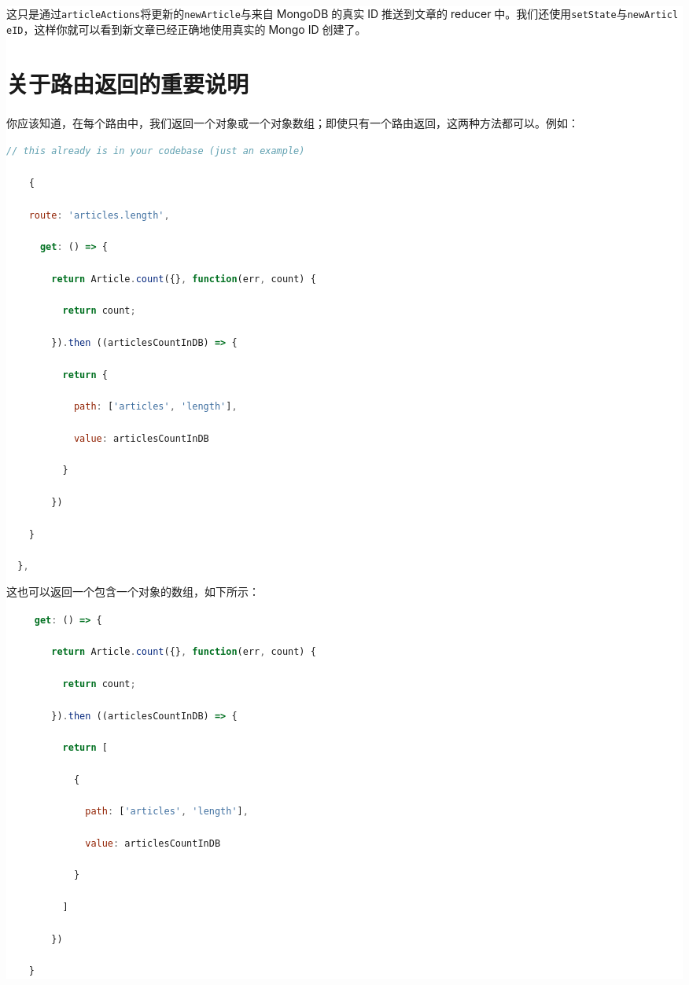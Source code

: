 这只是通过`articleActions`将更新的`newArticle`与来自 MongoDB 的真实 ID 推送到文章的 reducer 中。我们还使用`setState`与`newArticleID`，这样你就可以看到新文章已经正确地使用真实的 Mongo ID 创建了。

# 关于路由返回的重要说明

你应该知道，在每个路由中，我们返回一个对象或一个对象数组；即使只有一个路由返回，这两种方法都可以。例如：

```jsx
// this already is in your codebase (just an example) 

    { 

    route: 'articles.length', 

      get: () => { 

        return Article.count({}, function(err, count) { 

          return count; 

        }).then ((articlesCountInDB) => { 

          return { 

            path: ['articles', 'length'], 

            value: articlesCountInDB 

          } 

        }) 

    } 

  },  

```

这也可以返回一个包含一个对象的数组，如下所示：

```jsx
     get: () => { 

        return Article.count({}, function(err, count) { 

          return count; 

        }).then ((articlesCountInDB) => { 

          return [ 

            { 

              path: ['articles', 'length'], 

              value: articlesCountInDB 

            } 

          ] 

        }) 

    } 

```